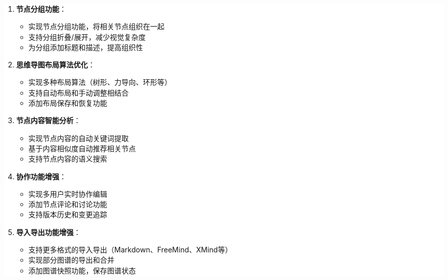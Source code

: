 1. **节点分组功能**：
   - 实现节点分组功能，将相关节点组织在一起
   - 支持分组折叠/展开，减少视觉复杂度
   - 为分组添加标题和描述，提高组织性

2. **思维导图布局算法优化**：
   - 实现多种布局算法（树形、力导向、环形等）
   - 支持自动布局和手动调整相结合
   - 添加布局保存和恢复功能

3. **节点内容智能分析**：
   - 实现节点内容的自动关键词提取
   - 基于内容相似度自动推荐相关节点
   - 支持节点内容的语义搜索

4. **协作功能增强**：
   - 实现多用户实时协作编辑
   - 添加节点评论和讨论功能
   - 支持版本历史和变更追踪

5. **导入导出功能增强**：
   - 支持更多格式的导入导出（Markdown、FreeMind、XMind等）
   - 实现部分图谱的导出和合并
   - 添加图谱快照功能，保存图谱状态 